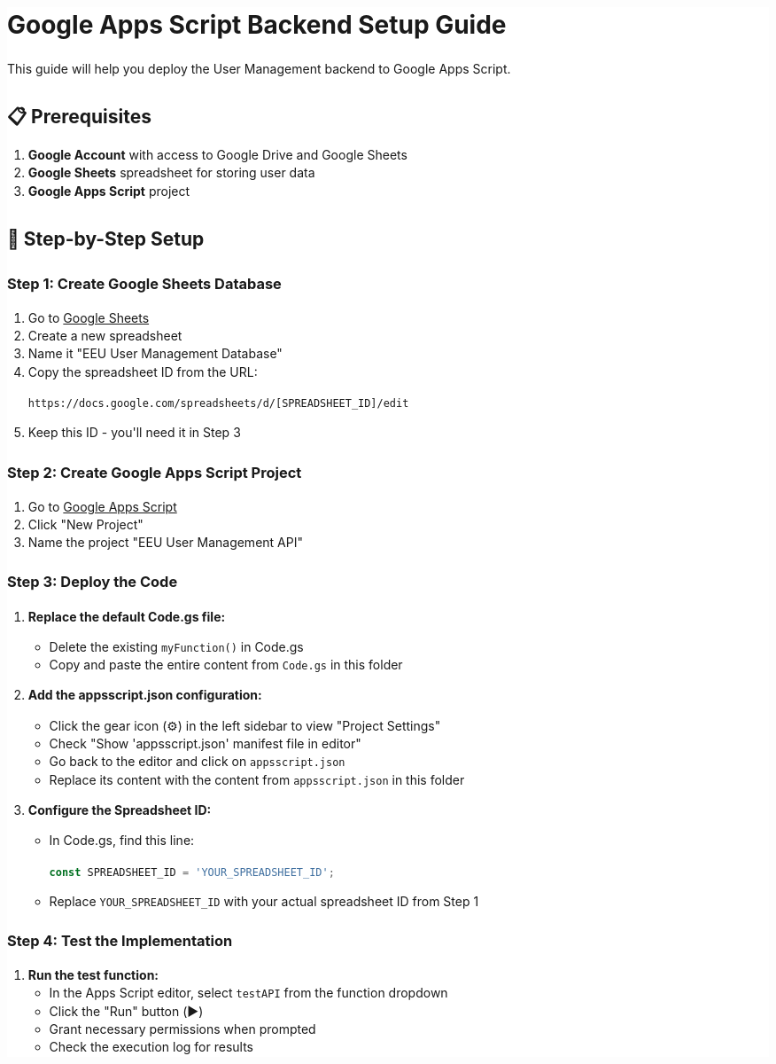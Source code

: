 # Google Apps Script Backend Setup Guide

This guide will help you deploy the User Management backend to Google Apps Script.

## 📋 Prerequisites

1. **Google Account** with access to Google Drive and Google Sheets
2. **Google Sheets** spreadsheet for storing user data
3. **Google Apps Script** project

## 🚀 Step-by-Step Setup

### Step 1: Create Google Sheets Database

1. Go to [Google Sheets](https://sheets.google.com)
2. Create a new spreadsheet
3. Name it "EEU User Management Database"
4. Copy the spreadsheet ID from the URL:
   ```
   https://docs.google.com/spreadsheets/d/[SPREADSHEET_ID]/edit
   ```
5. Keep this ID - you'll need it in Step 3

### Step 2: Create Google Apps Script Project

1. Go to [Google Apps Script](https://script.google.com)
2. Click "New Project"
3. Name the project "EEU User Management API"

### Step 3: Deploy the Code

1. **Replace the default Code.gs file:**
   - Delete the existing `myFunction()` in Code.gs
   - Copy and paste the entire content from `Code.gs` in this folder

2. **Add the appsscript.json configuration:**
   - Click the gear icon (⚙️) in the left sidebar to view "Project Settings"
   - Check "Show 'appsscript.json' manifest file in editor"
   - Go back to the editor and click on `appsscript.json`
   - Replace its content with the content from `appsscript.json` in this folder

3. **Configure the Spreadsheet ID:**
   - In Code.gs, find this line:
     ```javascript
     const SPREADSHEET_ID = 'YOUR_SPREADSHEET_ID';
     ```
   - Replace `YOUR_SPREADSHEET_ID` with your actual spreadsheet ID from Step 1

### Step 4: Test the Implementation

1. **Run the test function:**
   - In the Apps Script editor, select `testAPI` from the function dropdown
   - Click the "Run" button (▶️)
   - Grant necessary permissions when prompted
   - Check the execution log for results
